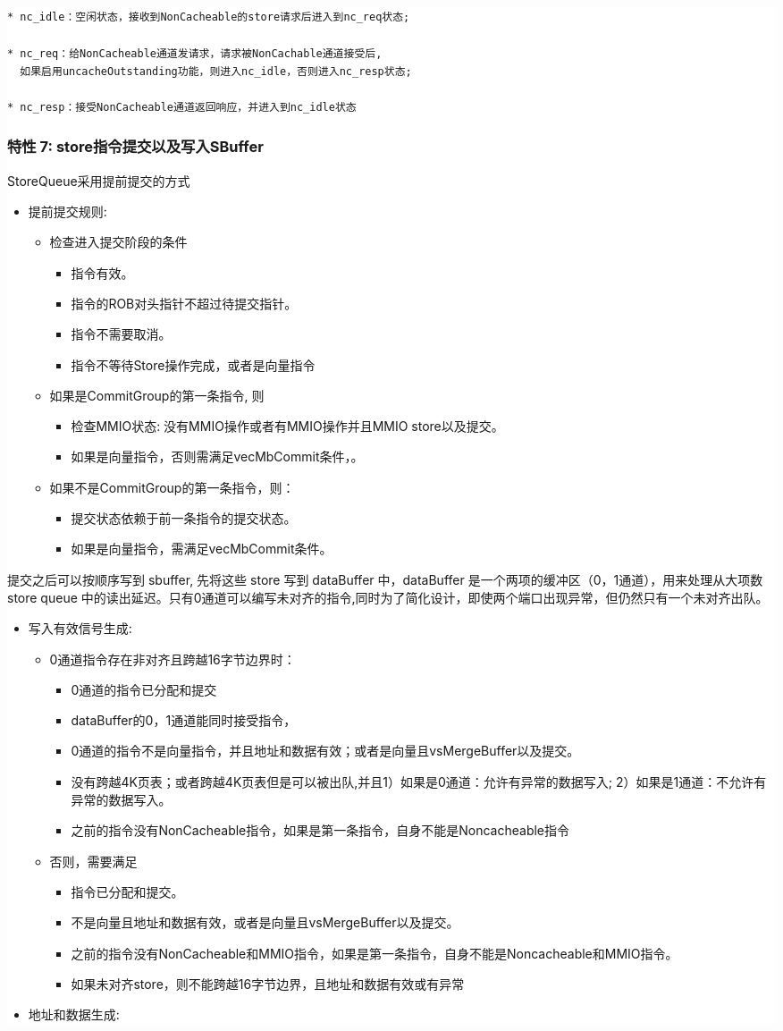     * nc_idle：空闲状态，接收到NonCacheable的store请求后进入到nc_req状态;

    * nc_req：给NonCacheable通道发请求，请求被NonCachable通道接受后,
      如果启用uncacheOutstanding功能，则进入nc_idle，否则进入nc_resp状态;

    * nc_resp：接受NonCacheable通道返回响应，并进入到nc_idle状态

### 特性 7: store指令提交以及写入SBuffer

StoreQueue采用提前提交的方式
* 提前提交规则:

  * 检查进入提交阶段的条件

    * 指令有效。

    * 指令的ROB对头指针不超过待提交指针。

    * 指令不需要取消。

    * 指令不等待Store操作完成，或者是向量指令

  * 如果是CommitGroup的第一条指令, 则

    * 检查MMIO状态: 没有MMIO操作或者有MMIO操作并且MMIO store以及提交。

    * 如果是向量指令，否则需满足vecMbCommit条件，。

  * 如果不是CommitGroup的第一条指令，则：

    * 提交状态依赖于前一条指令的提交状态。

    * 如果是向量指令，需满足vecMbCommit条件。

提交之后可以按顺序写到 sbuffer, 先将这些 store 写到 dataBuffer 中，dataBuffer
是一个两项的缓冲区（0，1通道），用来处理从大项数 store queue
中的读出延迟。只有0通道可以编写未对齐的指令,同时为了简化设计，即使两个端口出现异常，但仍然只有一个未对齐出队。

* 写入有效信号生成:

  * 0通道指令存在非对齐且跨越16字节边界时：

    * 0通道的指令已分配和提交

    * dataBuffer的0，1通道能同时接受指令，

    * 0通道的指令不是向量指令，并且地址和数据有效；或者是向量且vsMergeBuffer以及提交。

    * 没有跨越4K页表；或者跨越4K页表但是可以被出队,并且1）如果是0通道：允许有异常的数据写入; 2）如果是1通道：不允许有异常的数据写入。

    * 之前的指令没有NonCacheable指令，如果是第一条指令，自身不能是Noncacheable指令

  * 否则，需要满足

    * 指令已分配和提交。

    * 不是向量且地址和数据有效，或者是向量且vsMergeBuffer以及提交。

    * 之前的指令没有NonCacheable和MMIO指令，如果是第一条指令，自身不能是Noncacheable和MMIO指令。

    * 如果未对齐store，则不能跨越16字节边界，且地址和数据有效或有异常

* 地址和数据生成:
